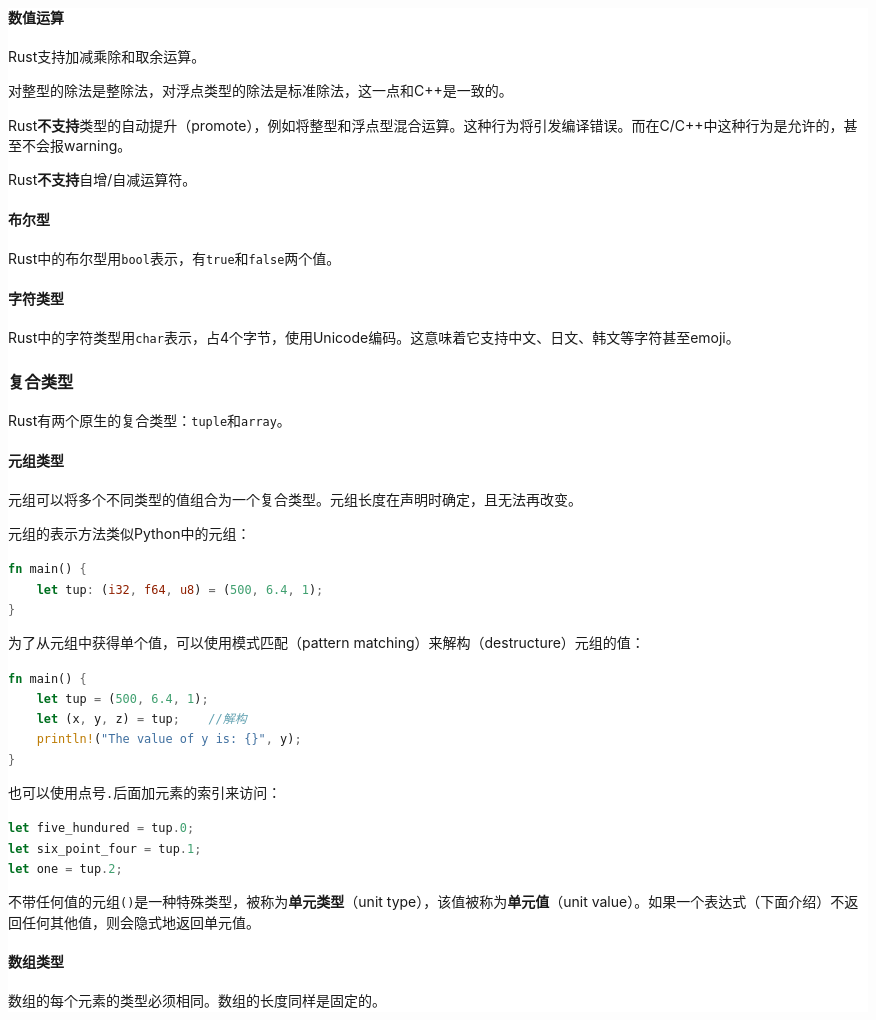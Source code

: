 #### 数值运算

Rust支持加减乘除和取余运算。

对整型的除法是整除法，对浮点类型的除法是标准除法，这一点和C++是一致的。

Rust**不支持**类型的自动提升（promote），例如将整型和浮点型混合运算。这种行为将引发编译错误。而在C/C++中这种行为是允许的，甚至不会报warning。

Rust**不支持**自增/自减运算符。

#### 布尔型

Rust中的布尔型用`bool`表示，有`true`和`false`两个值。

#### 字符类型

Rust中的字符类型用`char`表示，占4个字节，使用Unicode编码。这意味着它支持中文、日文、韩文等字符甚至emoji。

### 复合类型

Rust有两个原生的复合类型：`tuple`和`array`。

#### 元组类型

元组可以将多个不同类型的值组合为一个复合类型。元组长度在声明时确定，且无法再改变。

元组的表示方法类似Python中的元组：

```rust
fn main() {
    let tup: (i32, f64, u8) = (500, 6.4, 1);
}
```

为了从元组中获得单个值，可以使用模式匹配（pattern matching）来解构（destructure）元组的值：

```rust
fn main() {
    let tup = (500, 6.4, 1);
    let (x, y, z) = tup;	//解构
    println!("The value of y is: {}", y);
}
```

也可以使用点号`.`后面加元素的索引来访问：

```rust
let five_hundured = tup.0;
let six_point_four = tup.1;
let one = tup.2;
```

不带任何值的元组`()`是一种特殊类型，被称为**单元类型**（unit type），该值被称为**单元值**（unit value）。如果一个表达式（下面介绍）不返回任何其他值，则会隐式地返回单元值。

#### 数组类型

数组的每个元素的类型必须相同。数组的长度同样是固定的。
